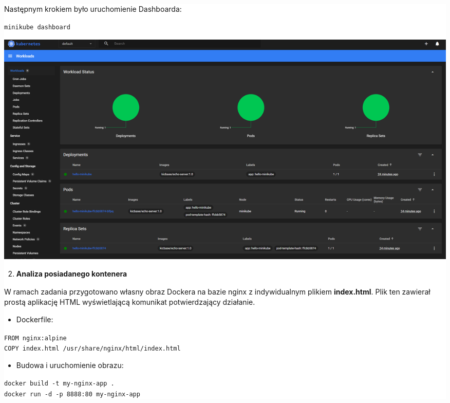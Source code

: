 Następnym krokiem było uruchomienie Dashboarda:

`minikube dashboard`

![](screenshots/dashboard.png)

2. **Analiza posiadanego kontenera**

W ramach zadania przygotowano własny obraz Dockera na bazie nginx z indywidualnym plikiem **index.html**. Plik ten zawierał prostą aplikację HTML wyświetlającą komunikat potwierdzający działanie.

- Dockerfile:

```
FROM nginx:alpine
COPY index.html /usr/share/nginx/html/index.html
```

- Budowa i uruchomienie obrazu:

```
docker build -t my-nginx-app .
docker run -d -p 8888:80 my-nginx-app
```

